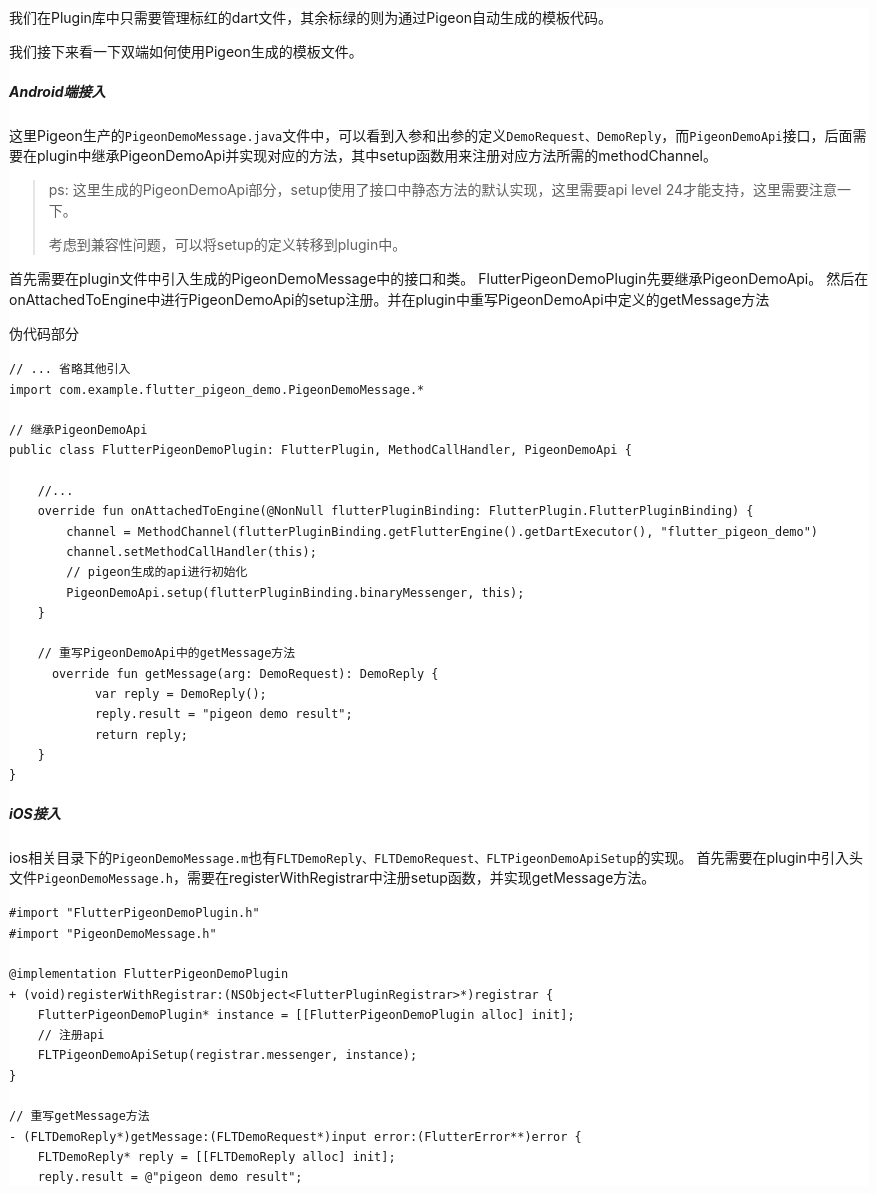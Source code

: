 我们在Plugin库中只需要管理标红的dart文件，其余标绿的则为通过Pigeon自动生成的模板代码。

我们接下来看一下双端如何使用Pigeon生成的模板文件。

##### Android端接入

这里Pigeon生产的`PigeonDemoMessage.java`文件中，可以看到入参和出参的定义`DemoRequest、DemoReply`，而`PigeonDemoApi`接口，后面需要在plugin中继承PigeonDemoApi并实现对应的方法，其中setup函数用来注册对应方法所需的methodChannel。

> ps: 这里生成的PigeonDemoApi部分，setup使用了接口中静态方法的默认实现，这里需要api level 24才能支持，这里需要注意一下。
>
> 考虑到兼容性问题，可以将setup的定义转移到plugin中。

首先需要在plugin文件中引入生成的PigeonDemoMessage中的接口和类。
FlutterPigeonDemoPlugin先要继承PigeonDemoApi。
然后在onAttachedToEngine中进行PigeonDemoApi的setup注册。并在plugin中重写PigeonDemoApi中定义的getMessage方法



伪代码部分

```
// ... 省略其他引入
import com.example.flutter_pigeon_demo.PigeonDemoMessage.*

// 继承PigeonDemoApi
public class FlutterPigeonDemoPlugin: FlutterPlugin, MethodCallHandler, PigeonDemoApi {

	//...
	override fun onAttachedToEngine(@NonNull flutterPluginBinding: FlutterPlugin.FlutterPluginBinding) {
    	channel = MethodChannel(flutterPluginBinding.getFlutterEngine().getDartExecutor(), "flutter_pigeon_demo")
    	channel.setMethodCallHandler(this);
    	// pigeon生成的api进行初始化
    	PigeonDemoApi.setup(flutterPluginBinding.binaryMessenger, this);
  	}
  	
  	// 重写PigeonDemoApi中的getMessage方法
	  override fun getMessage(arg: DemoRequest): DemoReply {
	    	var reply = DemoReply();
	    	reply.result = "pigeon demo result";
	    	return reply;
	}
}

```



##### iOS接入

ios相关目录下的`PigeonDemoMessage.m`也有`FLTDemoReply、FLTDemoRequest、FLTPigeonDemoApiSetup`的实现。
首先需要在plugin中引入头文件`PigeonDemoMessage.h`，需要在registerWithRegistrar中注册setup函数，并实现getMessage方法。

```
#import "FlutterPigeonDemoPlugin.h"
#import "PigeonDemoMessage.h"

@implementation FlutterPigeonDemoPlugin
+ (void)registerWithRegistrar:(NSObject<FlutterPluginRegistrar>*)registrar {
    FlutterPigeonDemoPlugin* instance = [[FlutterPigeonDemoPlugin alloc] init];
    // 注册api
    FLTPigeonDemoApiSetup(registrar.messenger, instance);
}

// 重写getMessage方法
- (FLTDemoReply*)getMessage:(FLTDemoRequest*)input error:(FlutterError**)error {
    FLTDemoReply* reply = [[FLTDemoReply alloc] init];
    reply.result = @"pigeon demo result";
```